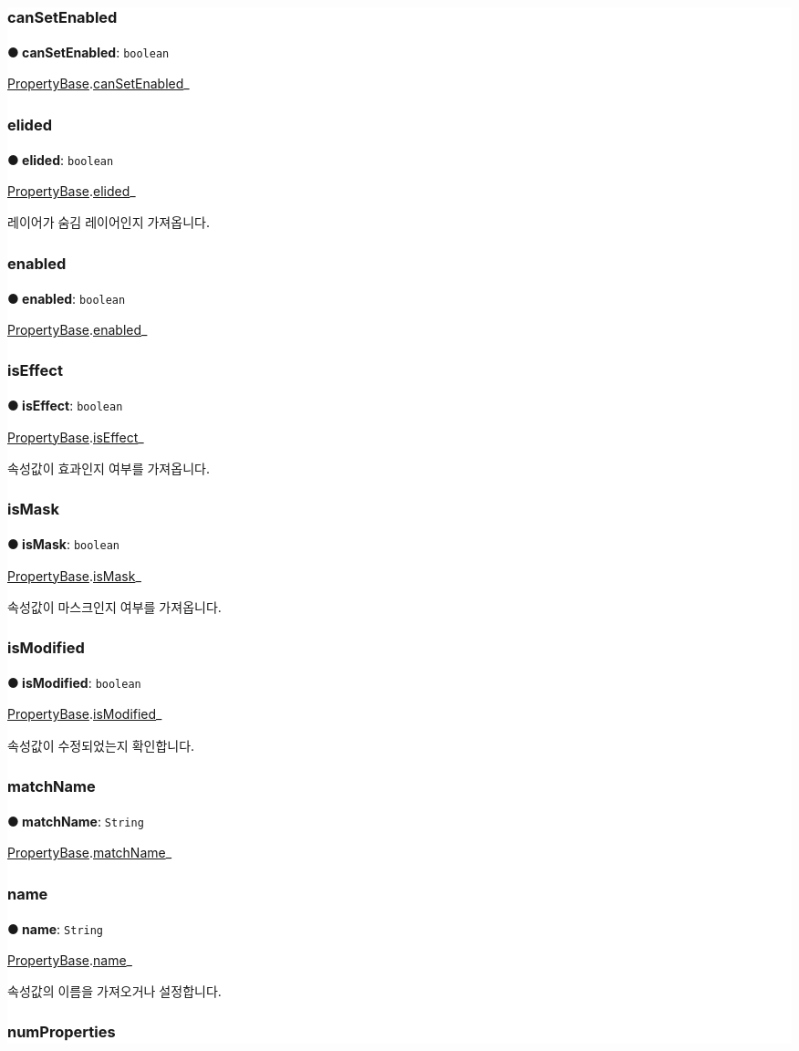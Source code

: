 ### canSetEnabled   <a id="cansetenabled"></a>

**● canSetEnabled**: `boolean`

[PropertyBase](propertybase-class.md).[canSetEnabled](propertybase-class.md#cansetenabled)\_

### elided   <a id="elided"></a>

**● elided**: `boolean`

[PropertyBase](propertybase-class.md).[elided](propertybase-class.md#elided)\_

레이어가 숨김 레이어인지 가져옵니다.

### enabled   <a id="enabled"></a>

**● enabled**: `boolean`

[PropertyBase](propertybase-class.md).[enabled](propertybase-class.md#enabled)\_

### isEffect   <a id="iseffect"></a>

**● isEffect**: `boolean`

[PropertyBase](propertybase-class.md).[isEffect](propertybase-class.md#iseffect)\_

속성값이 효과인지 여부를 가져옵니다.

### isMask   <a id="ismask"></a>

**● isMask**: `boolean`

[PropertyBase](propertybase-class.md).[isMask](propertybase-class.md#ismask)\_

속성값이 마스크인지 여부를 가져옵니다.

### isModified   <a id="ismodified"></a>

**● isModified**: `boolean`

[PropertyBase](propertybase-class.md).[isModified](propertybase-class.md#ismodified)\_

속성값이 수정되었는지 확인합니다.

### matchName   <a id="matchname"></a>

**● matchName**: `String`

[PropertyBase](propertybase-class.md).[matchName](propertybase-class.md#matchname)\_

### name   <a id="name"></a>

**● name**: `String`

[PropertyBase](propertybase-class.md).[name](propertybase-class.md#name)\_

속성값의 이름을 가져오거나 설정합니다.

### numProperties   <a id="numproperties"></a>

